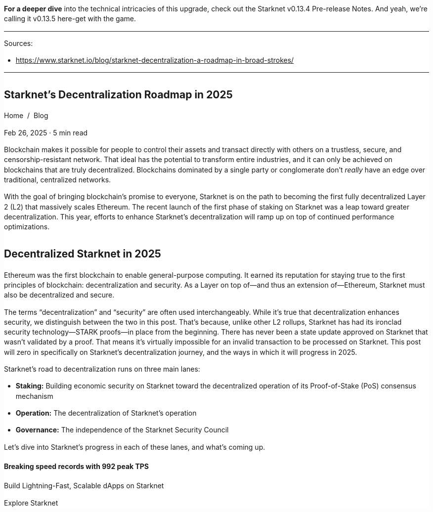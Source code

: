 **For a deeper dive** into the technical intricacies of this upgrade, check out the Starknet v0.13.4 Pre-release Notes. And yeah, we’re calling it v0.13.5 here-get with the game.

---
Sources:
  - https://www.starknet.io/blog/starknet-decentralization-a-roadmap-in-broad-strokes/
---

## Starknet’s Decentralization Roadmap in 2025

Home  /  Blog

Feb 26, 2025 ·    5 min read

Blockchain makes it possible for people to control their assets and transact directly with others on a trustless, secure, and censorship-resistant network. That ideal has the potential to transform entire industries, and it can only be achieved on blockchains that are truly decentralized. Blockchains dominated by a single party or conglomerate don’t *really* have an edge over traditional, centralized networks.

With the goal of bringing blockchain’s promise to everyone, Starknet is on the path to becoming the first fully decentralized Layer 2 (L2) that massively scales Ethereum. The recent launch of the first phase of staking on Starknet was a leap toward greater decentralization. This year, efforts to enhance Starknet’s decentralization will ramp up on top of continued performance optimizations.

## Decentralized Starknet in 2025

Ethereum was the first blockchain to enable general-purpose computing. It earned its reputation for staying true to the first principles of blockchain: decentralization and security. As a Layer on top of—and thus an extension of—Ethereum, Starknet must also be decentralized and secure.

The terms “decentralization” and “security” are often used interchangeably. While it’s true that decentralization enhances security, we distinguish between the two in this post. That’s because, unlike other L2 rollups, Starknet has had its ironclad security technology—STARK proofs—in place from the beginning. There has never been a state update approved on Starknet that wasn’t validated by a proof. That means it’s virtually impossible for an invalid transaction to be processed on Starknet. This post will zero in specifically on Starknet’s decentralization journey, and the ways in which it will progress in 2025.

Starknet’s road to decentralization runs on three main lanes:

* **Staking:** Building economic security on Starknet toward the decentralized operation of its Proof-of-Stake (PoS) consensus mechanism

* **Operation:** The decentralization of Starknet’s operation

* **Governance:** The independence of the Starknet Security Council

Let’s dive into Starknet’s progress in each of these lanes, and what’s coming up.

#### Breaking speed records with 992 peak TPS

Build Lightning-Fast, Scalable dApps on Starknet

Explore Starknet
